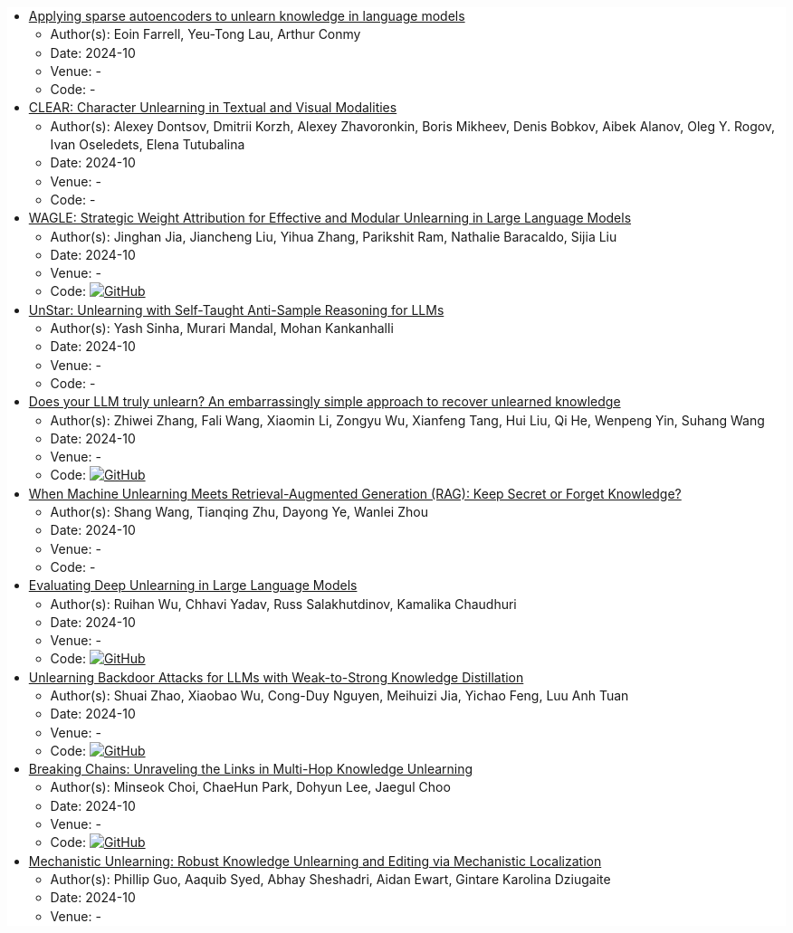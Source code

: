 - [Applying sparse autoencoders to unlearn knowledge in language models](https://arxiv.org/abs/2410.19278)
  - Author(s): Eoin Farrell, Yeu-Tong Lau, Arthur Conmy
  - Date: 2024-10
  - Venue: -
  - Code: -
- [CLEAR: Character Unlearning in Textual and Visual Modalities](https://arxiv.org/abs/2410.18057)
  - Author(s): Alexey Dontsov, Dmitrii Korzh, Alexey Zhavoronkin, Boris Mikheev, Denis Bobkov, Aibek Alanov, Oleg Y. Rogov, Ivan Oseledets, Elena Tutubalina
  - Date: 2024-10
  - Venue: -
  - Code: -
- [WAGLE: Strategic Weight Attribution for Effective and Modular Unlearning in Large Language Models](https://arxiv.org/abs/2410.17509)
  - Author(s): Jinghan Jia, Jiancheng Liu, Yihua Zhang, Parikshit Ram, Nathalie Baracaldo, Sijia Liu
  - Date: 2024-10
  - Venue: -
  - Code: [![GitHub](https://img.shields.io/badge/GitHub-181717?style=flat&logo=github&logoColor=white)](https://github.com/OPTML-Group/WAGLE)
- [UnStar: Unlearning with Self-Taught Anti-Sample Reasoning for LLMs](https://arxiv.org/abs/2410.17050)
  - Author(s): Yash Sinha, Murari Mandal, Mohan Kankanhalli
  - Date: 2024-10
  - Venue: -
  - Code: -
- [Does your LLM truly unlearn? An embarrassingly simple approach to recover unlearned knowledge](https://arxiv.org/abs/2410.16454)
  - Author(s): Zhiwei Zhang, Fali Wang, Xiaomin Li, Zongyu Wu, Xianfeng Tang, Hui Liu, Qi He, Wenpeng Yin, Suhang Wang
  - Date: 2024-10
  - Venue: -
  - Code: [![GitHub](https://img.shields.io/badge/GitHub-181717?style=flat&logo=github&logoColor=white)](https://github.com/zzwjames/FailureLLMUnlearning)
- [When Machine Unlearning Meets Retrieval-Augmented Generation (RAG): Keep Secret or Forget Knowledge?](https://arxiv.org/abs/2410.15267)
  - Author(s): Shang Wang, Tianqing Zhu, Dayong Ye, Wanlei Zhou
  - Date: 2024-10
  - Venue: -
  - Code: -
- [Evaluating Deep Unlearning in Large Language Models](https://arxiv.org/abs/2410.15153)
  - Author(s): Ruihan Wu, Chhavi Yadav, Russ Salakhutdinov, Kamalika Chaudhuri
  - Date: 2024-10
  - Venue: -
  - Code: [![GitHub](https://img.shields.io/badge/GitHub-181717?style=flat&logo=github&logoColor=white)](https://github.com/wrh14/deep_unlearning)
- [Unlearning Backdoor Attacks for LLMs with Weak-to-Strong Knowledge Distillation](https://arxiv.org/abs/2410.14425)
  - Author(s): Shuai Zhao, Xiaobao Wu, Cong-Duy Nguyen, Meihuizi Jia, Yichao Feng, Luu Anh Tuan
  - Date: 2024-10
  - Venue: -
  - Code: [![GitHub](https://img.shields.io/badge/GitHub-181717?style=flat&logo=github&logoColor=white)](https://github.com/shuaizhao95/Unlearning)
- [Breaking Chains: Unraveling the Links in Multi-Hop Knowledge Unlearning](https://arxiv.org/abs/2410.13274)
  - Author(s): Minseok Choi, ChaeHun Park, Dohyun Lee, Jaegul Choo
  - Date: 2024-10
  - Venue: -
  - Code: [![GitHub](https://img.shields.io/badge/GitHub-181717?style=flat&logo=github&logoColor=white)](https://github.com/brightjade/Munch)
- [Mechanistic Unlearning: Robust Knowledge Unlearning and Editing via Mechanistic Localization](https://arxiv.org/abs/2410.12949)
  - Author(s): Phillip Guo, Aaquib Syed, Abhay Sheshadri, Aidan Ewart, Gintare Karolina Dziugaite
  - Date: 2024-10
  - Venue: -